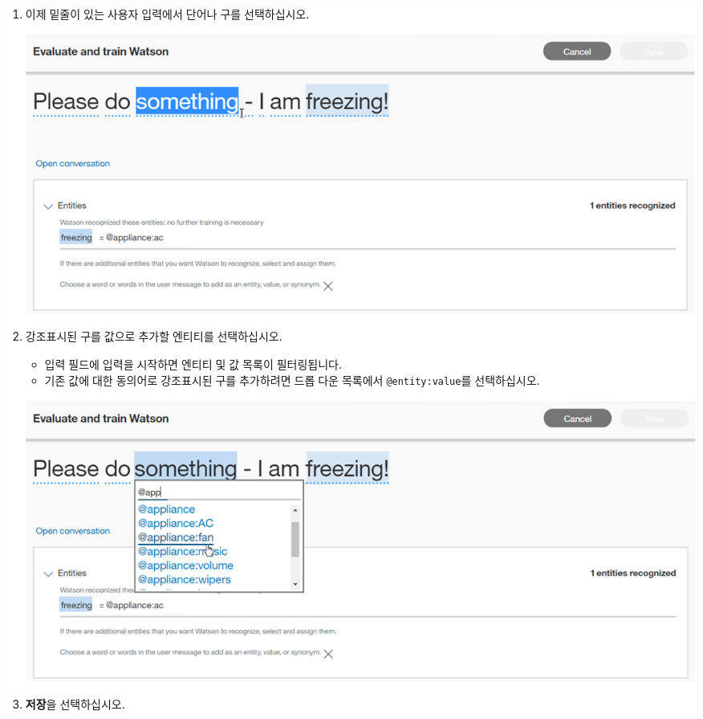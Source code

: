 1.  이제 밑줄이 있는 사용자 입력에서 단어나 구를 선택하십시오.

    ![엔티티 선택](images/select_entity.png)
1.  강조표시된 구를 값으로 추가할 엔티티를 선택하십시오.
    - 입력 필드에 입력을 시작하면 엔티티 및 값 목록이 필터링됩니다.
    - 기존 값에 대한 동의어로 강조표시된 구를 추가하려면 드롭 다운 목록에서 `@entity:value`를 선택하십시오.

    ![엔티티 단어 추가](images/add_entity_word.png)
1.  **저장**을 선택하십시오.
